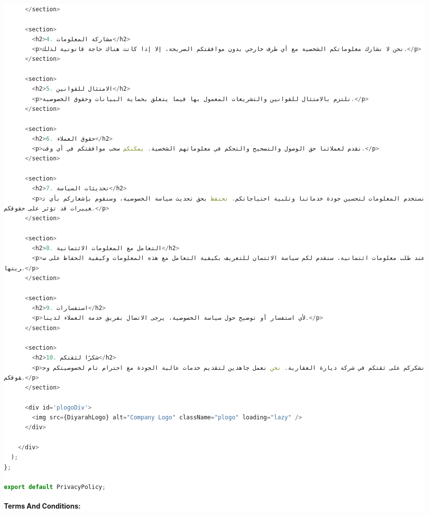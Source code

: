 ```jsx
      </section>

      <section>
        <h2>4. مشاركة المعلومات</h2>
        <p>نحن لا نشارك معلوماتكم الشخصية مع أي طرف خارجي بدون موافقتكم الصريحة، إلا إذا كانت هناك حاجة قانونية لذلك.</p>
      </section>
  
      <section>
        <h2>5. الامتثال للقوانين</h2>
        <p>نلتزم بالامتثال للقوانين والتشريعات المعمول بها فيما يتعلق بحماية البيانات وحقوق الخصوصية.</p>
      </section>

      <section>
        <h2>6. حقوق العملاء</h2>
        <p>نقدم لعملائنا حق الوصول والتصحيح والتحكم في معلوماتهم الشخصية. يمكنكم سحب موافقتكم في أي وقت.</p>
      </section> 

      <section>
        <h2>7. تحديثات السياسة</h2>
        <p>نستخدم المعلومات لتحسين جودة خدماتنا وتلبية احتياجاتكم. نحتفظ بحق تحديث سياسة الخصوصية، وسنقوم بإشعاركم بأي تغييرات قد تؤثر على حقوقكم.</p>
      </section> 

      <section>
        <h2>8. التعامل مع المعلومات الائتمانية</h2>
        <p>عند طلب معلومات ائتمانية، سنقدم لكم سياسة الائتمان للتعريف بكيفية التعامل مع هذه المعلومات وكيفية الحفاظ على سريتها.</p>
      </section>

      <section>
        <h2>9. استفسارات</h2>
        <p>لأي استفسار أو توضيح حول سياسة الخصوصية، يرجى الاتصال بفريق خدمة العملاء لدينا.</p>
      </section>
  
      <section>
        <h2>10. شكرًا لثقتكم</h2>
        <p>نشكركم على ثقتكم في شركة ديارة العقارية. نحن نعمل جاهدين لتقديم خدمات عالية الجودة مع احترام تام لخصوصيتكم وحقوقكم.</p>
      </section>

      <div id='plogoDiv'>
        <img src={DiyarahLogo} alt="Company Logo" className="plogo" loading="lazy" />
      </div>

    </div>
  );
};

export default PrivacyPolicy;
```
#### Terms And Conditions:

